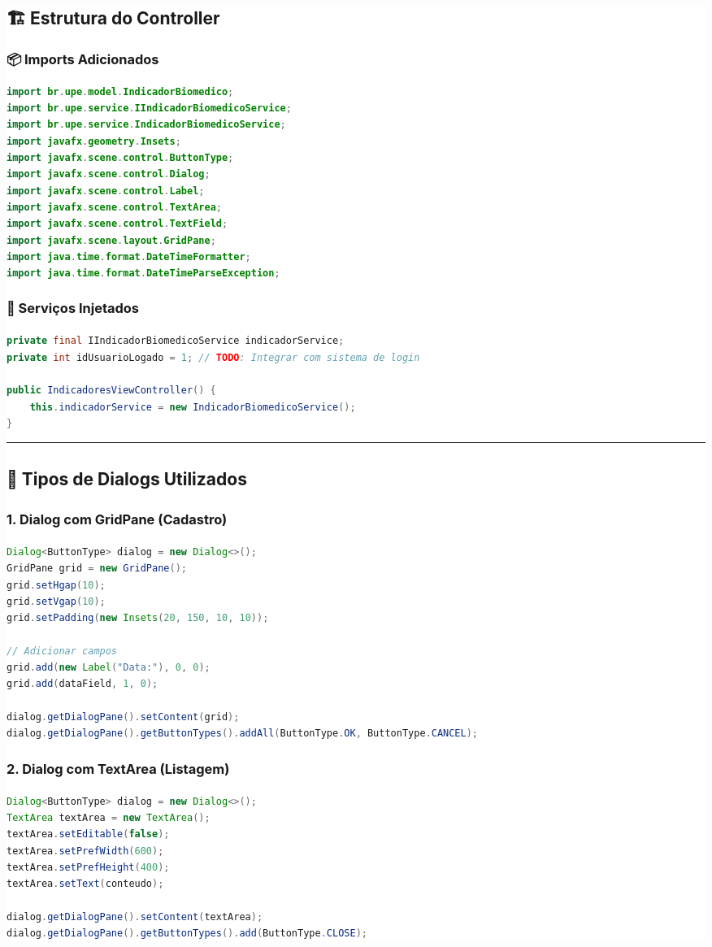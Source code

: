 ## 🏗️ Estrutura do Controller

### 📦 Imports Adicionados
```java
import br.upe.model.IndicadorBiomedico;
import br.upe.service.IIndicadorBiomedicoService;
import br.upe.service.IndicadorBiomedicoService;
import javafx.geometry.Insets;
import javafx.scene.control.ButtonType;
import javafx.scene.control.Dialog;
import javafx.scene.control.Label;
import javafx.scene.control.TextArea;
import javafx.scene.control.TextField;
import javafx.scene.layout.GridPane;
import java.time.format.DateTimeFormatter;
import java.time.format.DateTimeParseException;
```

### 🔧 Serviços Injetados
```java
private final IIndicadorBiomedicoService indicadorService;
private int idUsuarioLogado = 1; // TODO: Integrar com sistema de login

public IndicadoresViewController() {
    this.indicadorService = new IndicadorBiomedicoService();
}
```

---

## 🎨 Tipos de Dialogs Utilizados

### 1. **Dialog com GridPane** (Cadastro)
```java
Dialog<ButtonType> dialog = new Dialog<>();
GridPane grid = new GridPane();
grid.setHgap(10);
grid.setVgap(10);
grid.setPadding(new Insets(20, 150, 10, 10));

// Adicionar campos
grid.add(new Label("Data:"), 0, 0);
grid.add(dataField, 1, 0);

dialog.getDialogPane().setContent(grid);
dialog.getDialogPane().getButtonTypes().addAll(ButtonType.OK, ButtonType.CANCEL);
```

### 2. **Dialog com TextArea** (Listagem)
```java
Dialog<ButtonType> dialog = new Dialog<>();
TextArea textArea = new TextArea();
textArea.setEditable(false);
textArea.setPrefWidth(600);
textArea.setPrefHeight(400);
textArea.setText(conteudo);

dialog.getDialogPane().setContent(textArea);
dialog.getDialogPane().getButtonTypes().add(ButtonType.CLOSE);
```
